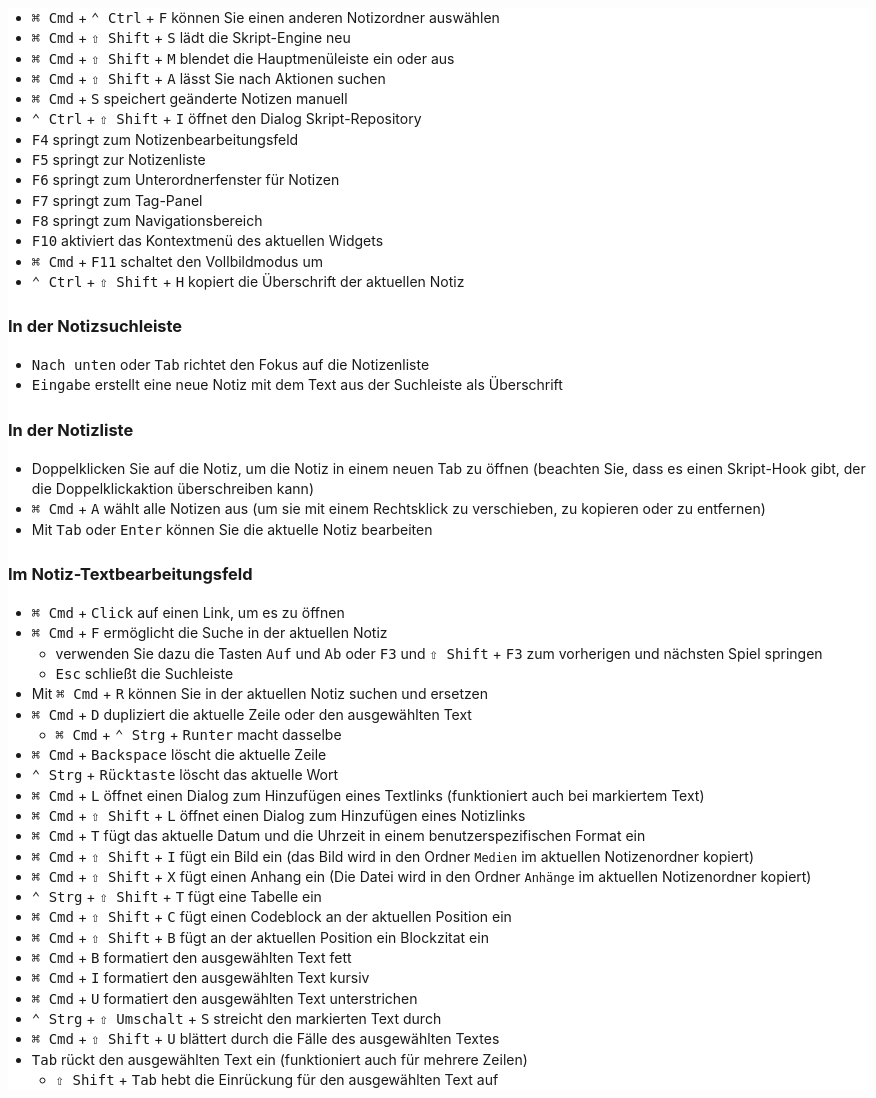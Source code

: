 - <kbd>⌘ Cmd</kbd> + <kbd>⌃ Ctrl</kbd> + <kbd>F</kbd> können Sie einen anderen Notizordner auswählen
- <kbd>⌘ Cmd</kbd> + <kbd>⇧ Shift</kbd> + <kbd>S</kbd> lädt die Skript-Engine neu
- <kbd>⌘ Cmd</kbd> + <kbd>⇧ Shift</kbd> + <kbd>M</kbd> blendet die Hauptmenüleiste ein oder aus
- <kbd>⌘ Cmd</kbd> + <kbd>⇧ Shift</kbd> + <kbd>A</kbd> lässt Sie nach Aktionen suchen
- <kbd>⌘ Cmd</kbd> + <kbd>S</kbd> speichert geänderte Notizen manuell
- <kbd>⌃ Ctrl</kbd> + <kbd>⇧ Shift</kbd> + <kbd>I</kbd> öffnet den Dialog Skript-Repository
- <kbd>F4</kbd> springt zum Notizenbearbeitungsfeld
- <kbd>F5</kbd> springt zur Notizenliste
- <kbd>F6</kbd> springt zum Unterordnerfenster für Notizen
- <kbd>F7</kbd> springt zum Tag-Panel
- <kbd>F8</kbd> springt zum Navigationsbereich
- <kbd>F10</kbd> aktiviert das Kontextmenü des aktuellen Widgets
- <kbd>⌘ Cmd</kbd> + <kbd>F11</kbd> schaltet den Vollbildmodus um
- <kbd>⌃ Ctrl</kbd> + <kbd>⇧ Shift</kbd> + <kbd>H</kbd> kopiert die Überschrift der aktuellen Notiz

### In der Notizsuchleiste

- <kbd>Nach unten</kbd> oder <kbd>Tab</kbd> richtet den Fokus auf die Notizenliste
- <kbd>Eingabe</kbd> erstellt eine neue Notiz mit dem Text aus der Suchleiste als Überschrift

### In der Notizliste

- Doppelklicken Sie auf die Notiz, um die Notiz in einem neuen Tab zu öffnen (beachten Sie, dass es einen Skript-Hook gibt, der die Doppelklickaktion überschreiben kann)
- <kbd>⌘ Cmd</kbd> + <kbd>A</kbd> wählt alle Notizen aus (um sie mit einem Rechtsklick zu verschieben, zu kopieren oder zu entfernen)
- Mit <kbd>Tab</kbd> oder <kbd>Enter</kbd> können Sie die aktuelle Notiz bearbeiten

### Im Notiz-Textbearbeitungsfeld

- <kbd>⌘ Cmd</kbd> + <kbd>Click</kbd> auf einen Link, um es zu öffnen
- <kbd>⌘ Cmd</kbd> + <kbd>F</kbd> ermöglicht die Suche in der aktuellen Notiz
    - verwenden Sie dazu die Tasten <kbd>Auf</kbd> und <kbd>Ab</kbd> oder <kbd>F3</kbd> und <kbd>⇧ Shift</kbd> + <kbd>F3</kbd> zum vorherigen und nächsten Spiel springen
    - <kbd>Esc</kbd> schließt die Suchleiste
- Mit <kbd>⌘ Cmd</kbd> + <kbd>R</kbd> können Sie in der aktuellen Notiz suchen und ersetzen
- <kbd>⌘ Cmd</kbd> + <kbd>D</kbd> dupliziert die aktuelle Zeile oder den ausgewählten Text
    - <kbd>⌘ Cmd</kbd> + <kbd>⌃ Strg</kbd> + <kbd>Runter</kbd> macht dasselbe
- <kbd>⌘ Cmd</kbd> + <kbd>Backspace</kbd> löscht die aktuelle Zeile
- <kbd>⌃ Strg</kbd> + <kbd>Rücktaste</kbd> löscht das aktuelle Wort
- <kbd>⌘ Cmd</kbd> + <kbd>L</kbd> öffnet einen Dialog zum Hinzufügen eines Textlinks (funktioniert auch bei markiertem Text)
- <kbd>⌘ Cmd</kbd> + <kbd>⇧ Shift</kbd> + <kbd>L</kbd> öffnet einen Dialog zum Hinzufügen eines Notizlinks
- <kbd>⌘ Cmd</kbd> + <kbd>T</kbd> fügt das aktuelle Datum und die Uhrzeit in einem benutzerspezifischen Format ein
- <kbd>⌘ Cmd</kbd> + <kbd>⇧ Shift</kbd> + <kbd>I</kbd> fügt ein Bild ein (das Bild wird in den Ordner `Medien` im aktuellen Notizenordner kopiert)
- <kbd>⌘ Cmd</kbd> + <kbd>⇧ Shift</kbd> + <kbd>X</kbd> fügt einen Anhang ein (Die Datei wird in den Ordner `Anhänge` im aktuellen Notizenordner kopiert)
- <kbd>⌃ Strg</kbd> + <kbd>⇧ Shift</kbd> + <kbd>T</kbd> fügt eine Tabelle ein
- <kbd>⌘ Cmd</kbd> + <kbd>⇧ Shift</kbd> + <kbd>C</kbd> fügt einen Codeblock an der aktuellen Position ein
- <kbd>⌘ Cmd</kbd> + <kbd>⇧ Shift</kbd> + <kbd>B</kbd> fügt an der aktuellen Position ein Blockzitat ein
- <kbd>⌘ Cmd</kbd> + <kbd>B</kbd> formatiert den ausgewählten Text fett
- <kbd>⌘ Cmd</kbd> + <kbd>I</kbd> formatiert den ausgewählten Text kursiv
- <kbd>⌘ Cmd</kbd> + <kbd>U</kbd> formatiert den ausgewählten Text unterstrichen
- <kbd>⌃ Strg</kbd> + <kbd>⇧ Umschalt</kbd> + <kbd>S</kbd> streicht den markierten Text durch
- <kbd>⌘ Cmd</kbd> + <kbd>⇧ Shift</kbd> + <kbd>U</kbd> blättert durch die Fälle des ausgewählten Textes
- <kbd>Tab</kbd> rückt den ausgewählten Text ein (funktioniert auch für mehrere Zeilen)
    - <kbd>⇧ Shift</kbd> + <kbd>Tab</kbd> hebt die Einrückung für den ausgewählten Text auf